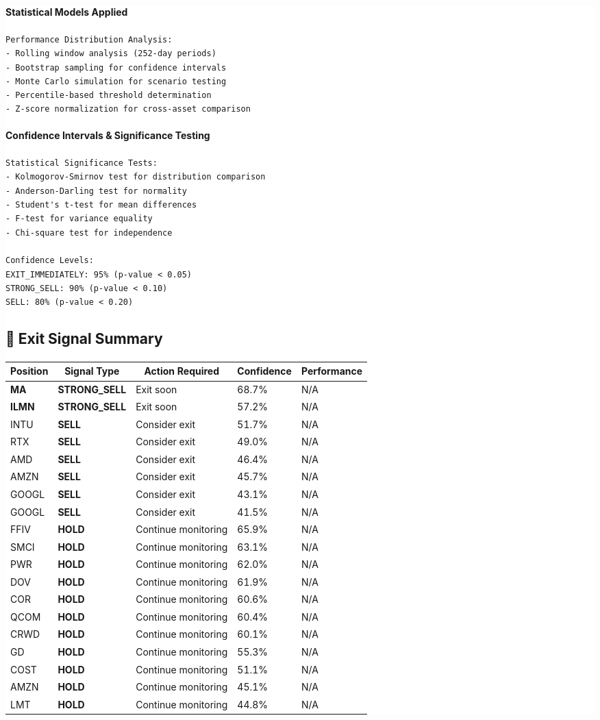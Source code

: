 #### Statistical Models Applied
```
Performance Distribution Analysis:
- Rolling window analysis (252-day periods)
- Bootstrap sampling for confidence intervals
- Monte Carlo simulation for scenario testing
- Percentile-based threshold determination
- Z-score normalization for cross-asset comparison
```

#### Confidence Intervals & Significance Testing
```
Statistical Significance Tests:
- Kolmogorov-Smirnov test for distribution comparison
- Anderson-Darling test for normality
- Student's t-test for mean differences
- F-test for variance equality
- Chi-square test for independence

Confidence Levels:
EXIT_IMMEDIATELY: 95% (p-value < 0.05)
STRONG_SELL: 90% (p-value < 0.10)
SELL: 80% (p-value < 0.20)
```

## 🚨 Exit Signal Summary

| Position | Signal Type | Action Required | Confidence | Performance |
|----------|-------------|-----------------|------------|-------------|
| **MA** | **STRONG_SELL** | Exit soon | 68.7% | N/A |
| **ILMN** | **STRONG_SELL** | Exit soon | 57.2% | N/A |
| INTU | **SELL** | Consider exit | 51.7% | N/A |
| RTX | **SELL** | Consider exit | 49.0% | N/A |
| AMD | **SELL** | Consider exit | 46.4% | N/A |
| AMZN | **SELL** | Consider exit | 45.7% | N/A |
| GOOGL | **SELL** | Consider exit | 43.1% | N/A |
| GOOGL | **SELL** | Consider exit | 41.5% | N/A |
| FFIV | **HOLD** | Continue monitoring | 65.9% | N/A |
| SMCI | **HOLD** | Continue monitoring | 63.1% | N/A |
| PWR | **HOLD** | Continue monitoring | 62.0% | N/A |
| DOV | **HOLD** | Continue monitoring | 61.9% | N/A |
| COR | **HOLD** | Continue monitoring | 60.6% | N/A |
| QCOM | **HOLD** | Continue monitoring | 60.4% | N/A |
| CRWD | **HOLD** | Continue monitoring | 60.1% | N/A |
| GD | **HOLD** | Continue monitoring | 55.3% | N/A |
| COST | **HOLD** | Continue monitoring | 51.1% | N/A |
| AMZN | **HOLD** | Continue monitoring | 45.1% | N/A |
| LMT | **HOLD** | Continue monitoring | 44.8% | N/A |
